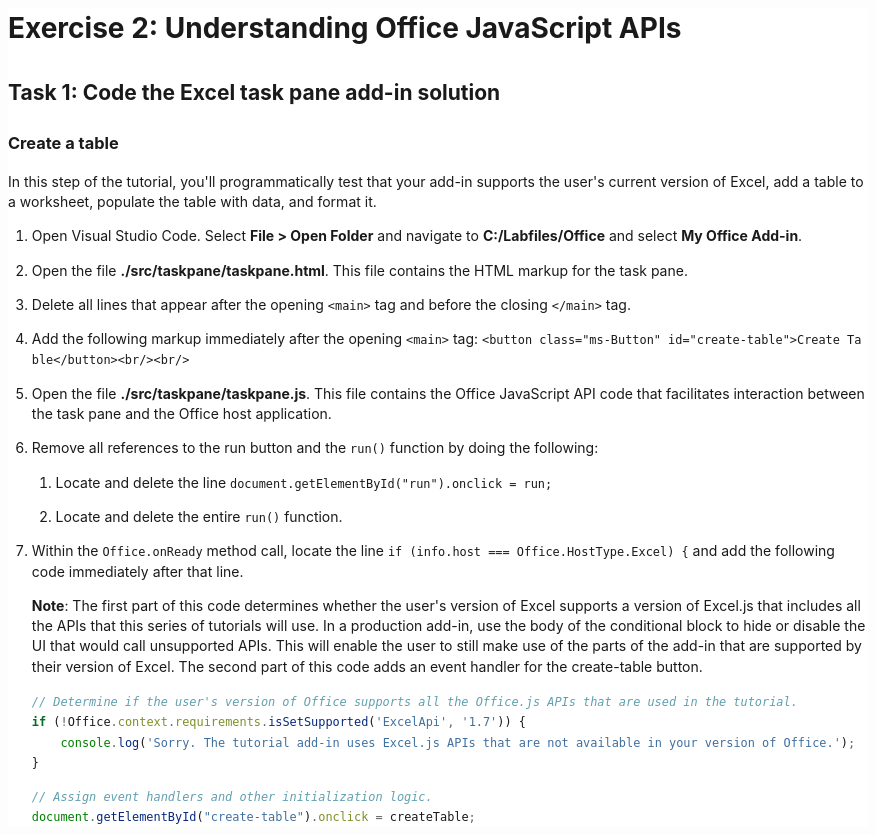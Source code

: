 # Exercise 2: Understanding Office JavaScript APIs

## Task 1: Code the Excel task pane add-in solution

### Create a table

In this step of the tutorial, you'll programmatically test that your add-in supports the user's current version of Excel, add a table to a worksheet, populate the table with data, and format it.

1. Open Visual Studio Code. Select **File > Open Folder** and navigate to **C:/Labfiles/Office** and select **My Office Add-in**.

1. Open the file **./src/taskpane/taskpane.html**. This file contains the HTML markup for the task pane.

1. Delete all lines that appear after the opening `<main>` tag and before the closing `</main>` tag.

1. Add the following markup immediately after the opening `<main>` tag: `<button class="ms-Button" id="create-table">Create Table</button><br/><br/>`

1. Open the file **./src/taskpane/taskpane.js**. This file contains the Office JavaScript API code that facilitates interaction between the task pane and the Office host application.

1. Remove all references to the run button and the `run()` function by doing the following:

    1. Locate and delete the line `document.getElementById("run").onclick = run;`

    1. Locate and delete the entire `run()` function.

1. Within the `Office.onReady` method call, locate the line `if (info.host === Office.HostType.Excel) {` and add the following code immediately after that line.

    **Note**:
    The first part of this code determines whether the user's version of Excel supports a version of Excel.js that includes all the APIs that this series of tutorials will use. In a production add-in, use the body of the conditional block to hide or disable the UI that would call unsupported APIs. This will enable the user to still make use of the parts of the add-in that are supported by their version of Excel.
The second part of this code adds an event handler for the create-table button.

    ```javascript
    // Determine if the user's version of Office supports all the Office.js APIs that are used in the tutorial.
    if (!Office.context.requirements.isSetSupported('ExcelApi', '1.7')) {
        console.log('Sorry. The tutorial add-in uses Excel.js APIs that are not available in your version of Office.');
    }
    ```

    ```javascript
    // Assign event handlers and other initialization logic.
    document.getElementById("create-table").onclick = createTable;
    ```
